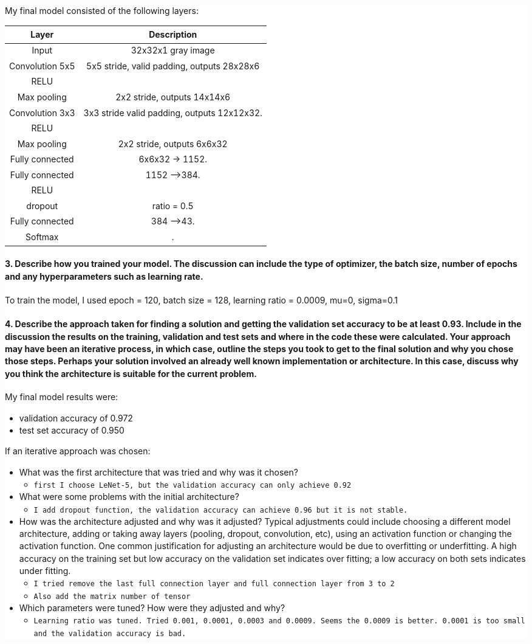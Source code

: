 My final model consisted of the following layers:

| Layer         		|     Description	        					| 
|:---------------------:|:---------------------------------------------:| 
| Input         		| 32x32x1 gray image   							| 
| Convolution 5x5     	| 5x5 stride, valid padding, outputs 28x28x6 	|
| RELU					|												|
| Max pooling	      	| 2x2 stride,  outputs 14x14x6 				    |
| Convolution 3x3	    | 3x3 stride valid padding, outputs 12x12x32. 	|
| RELU					|												|
| Max pooling	      	| 2x2 stride,  outputs 6x6x32  				    |
| Fully connected		| 6x6x32 -> 1152.        						|
| Fully connected		| 1152 -->384.        							|
| RELU					|												|
| dropout				| ratio = 0.5									|
| Fully connected		| 384 -->43.        							|
| Softmax				| .        									 |

 


#### 3. Describe how you trained your model. The discussion can include the type of optimizer, the batch size, number of epochs and any hyperparameters such as learning rate.

To train the model, I used epoch = 120, batch size = 128, learning ratio = 0.0009, mu=0, sigma=0.1

#### 4. Describe the approach taken for finding a solution and getting the validation set accuracy to be at least 0.93. Include in the discussion the results on the training, validation and test sets and where in the code these were calculated. Your approach may have been an iterative process, in which case, outline the steps you took to get to the final solution and why you chose those steps. Perhaps your solution involved an already well known implementation or architecture. In this case, discuss why you think the architecture is suitable for the current problem.

My final model results were:
* validation accuracy of 0.972
* test set accuracy of 0.950

If an iterative approach was chosen:
* What was the first architecture that was tried and why was it chosen?
  * `first I choose LeNet-5, but the validation accuracy can only achieve 0.92`
* What were some problems with the initial architecture?
  * `I add dropout function, the validation accuracy can achieve 0.96 but it is not stable.`
* How was the architecture adjusted and why was it adjusted? Typical adjustments could include choosing a different model architecture, adding or taking away layers (pooling, dropout, convolution, etc), using an activation function or changing the activation function. One common justification for adjusting an architecture would be due to overfitting or underfitting. A high accuracy on the training set but low accuracy on the validation set indicates over fitting; a low accuracy on both sets indicates under fitting.
  * `I tried remove the last full connection layer and full connection layer from 3 to 2`
  * `Also add the matrix number of tensor`
* Which parameters were tuned? How were they adjusted and why?
  * `Learning ratio was tuned. Tried 0.001, 0.0001, 0.0003 and 0.0009. Seems the 0.0009 is better. 0.0001 is too small and the validation accuracy is bad.`